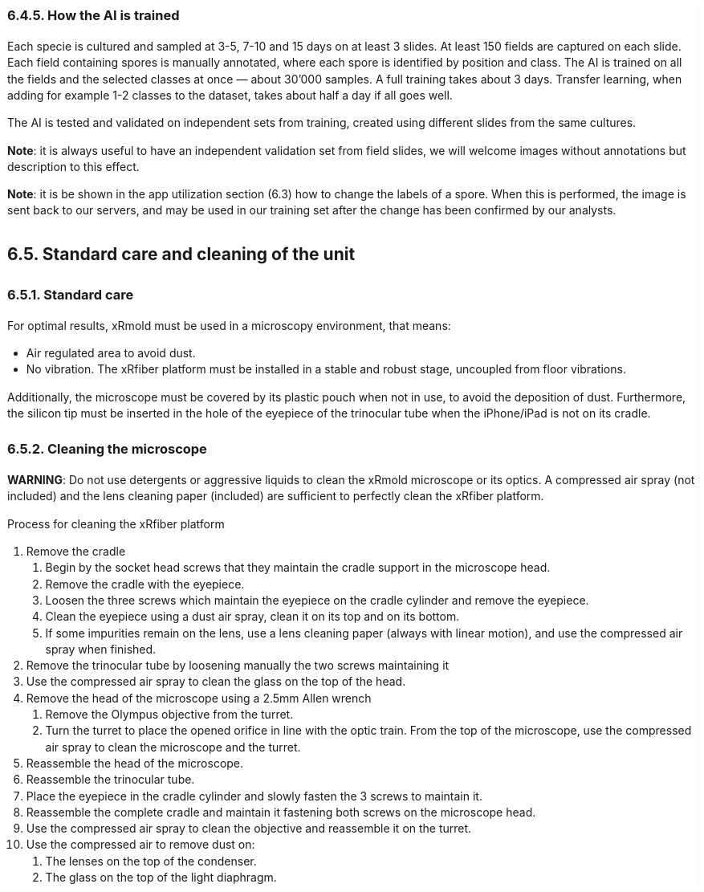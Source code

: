 ### 6.4.5. How the AI is trained

Each specie is cultured and sampled at 3-5, 7-10 and 15 days on at least 3 slides. At least 150 fields are captured on each slide. Each field containing spores is manually annotated, where each spore is identified by position and class. The AI is trained on all the fields and the selected classes at once — about 30’000 samples. A full training takes about 3 days. Transfer learning, when adding for example 1-2 classes to the dataset, takes about half a day if all goes well.

The AI is tested and validated on independent sets from training, created using different slides from the same cultures.

**Note**: it is always useful to have an independent validation set from field slides, we will welcome images without annotations but description to this effect.

**Note**: it is be shown in the app utilization section (6.3) how to change the labels of a spore. When this is performed, the image is sent back to our servers, and may be used in our training set after the change has been confirmed by our analysts.

## 6.5. Standard care and cleaning of the unit

### 6.5.1. Standard care

For optimal results, xRmold must be used in a microscopy environment, that means:

-   Air regulated area to avoid dust.
-   No vibration. The xRfiber platform must be installed in a stable and robust stage, uncoupled from floor vibrations.

Additionally, the microscope must be covered by its plastic pouch when not in use, to avoid the deposition of dust. Furthermore, the silicon tip must be inserted in the hole of the eyepiece of the trinocular tube when the iPhone/iPad is not on its cradle.

### 6.5.2. Cleaning the microscope

**WARNING**: Do not use detergents or aggressive liquids to clean the xRmold microscope or its optics. A compressed air spray (not included) and the lens cleaning paper (included) are sufficient to perfectly clean the xRfiber platform.

Process for cleaning the xRfiber platform

1.  Remove the cradle
	1.  Begin by the socket head screws that they maintain the cradle support in the microscope head.
	2.  Remove the cradle with the eyepiece.
	3.  Loosen the three screws which maintain the eyepiece on the cradle cylinder and remove the eyepiece.
	4.  Clean the eyepiece using a dust air spray, clean it on its top and on its bottom.
	5.  If some impurities remain on the lens, use a lens cleaning paper (always with linear motion), and use the compressed air spray when finished.
2.  Remove the trinocular tube by loosening manually the two screws maintaining it
3.  Use the compressed air spray to clean the glass on the top of the head.
4.  Remove the head of the microscope using a 2.5mm Allen wrench
	1.  Remove the Olympus objective from the turret.
	2.  Turn the turret to place the opened orifice in line with the optic train. From the top of the microscope, use the compressed air spray to clean the microscope and the turret.
5.  Reassemble the head of the microscope.
6.  Reassemble the trinocular tube.
7.  Place the eyepiece in the cradle cylinder and slowly fasten the 3 screws to maintain it.
8.  Reassemble the complete cradle and maintain it fastening both screws on the microscope head.
9.  Use the compressed air spray to clean the objective and reassemble it on the turret.
10. Use the compressed air to remove dust on:
	1. The lenses on the top of the condenser.
	2. The glass on the top of the light diaphragm.
